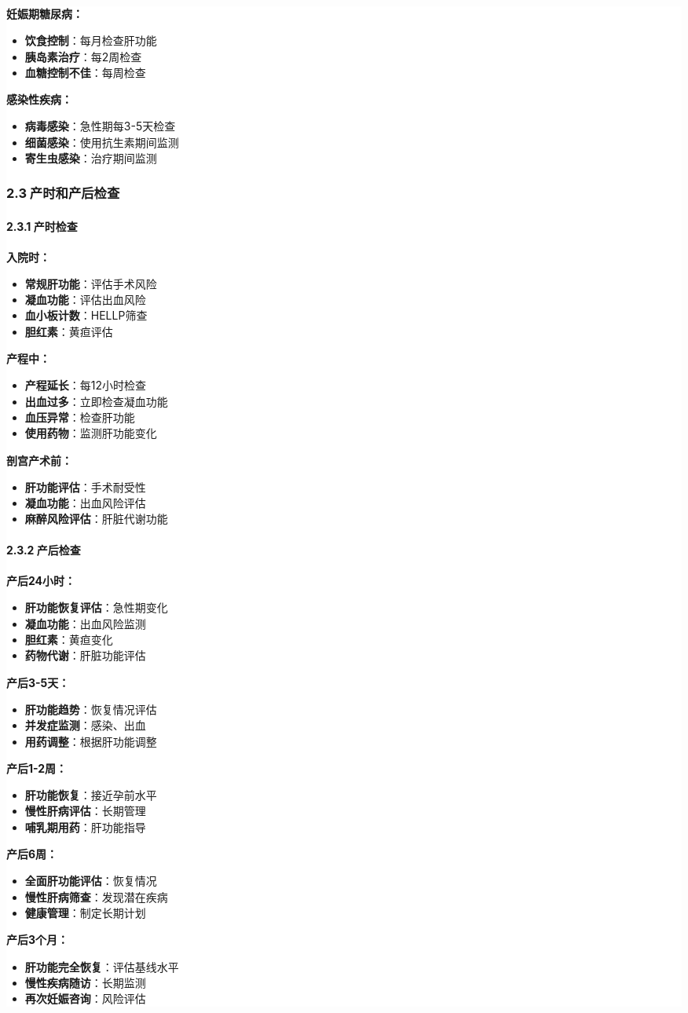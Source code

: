 **妊娠期糖尿病：**
- **饮食控制**：每月检查肝功能
- **胰岛素治疗**：每2周检查
- **血糖控制不佳**：每周检查

**感染性疾病：**
- **病毒感染**：急性期每3-5天检查
- **细菌感染**：使用抗生素期间监测
- **寄生虫感染**：治疗期间监测

### 2.3 产时和产后检查

#### 2.3.1 产时检查
**入院时：**
- **常规肝功能**：评估手术风险
- **凝血功能**：评估出血风险
- **血小板计数**：HELLP筛查
- **胆红素**：黄疸评估

**产程中：**
- **产程延长**：每12小时检查
- **出血过多**：立即检查凝血功能
- **血压异常**：检查肝功能
- **使用药物**：监测肝功能变化

**剖宫产术前：**
- **肝功能评估**：手术耐受性
- **凝血功能**：出血风险评估
- **麻醉风险评估**：肝脏代谢功能

#### 2.3.2 产后检查
**产后24小时：**
- **肝功能恢复评估**：急性期变化
- **凝血功能**：出血风险监测
- **胆红素**：黄疸变化
- **药物代谢**：肝脏功能评估

**产后3-5天：**
- **肝功能趋势**：恢复情况评估
- **并发症监测**：感染、出血
- **用药调整**：根据肝功能调整

**产后1-2周：**
- **肝功能恢复**：接近孕前水平
- **慢性肝病评估**：长期管理
- **哺乳期用药**：肝功能指导

**产后6周：**
- **全面肝功能评估**：恢复情况
- **慢性肝病筛查**：发现潜在疾病
- **健康管理**：制定长期计划

**产后3个月：**
- **肝功能完全恢复**：评估基线水平
- **慢性疾病随访**：长期监测
- **再次妊娠咨询**：风险评估
